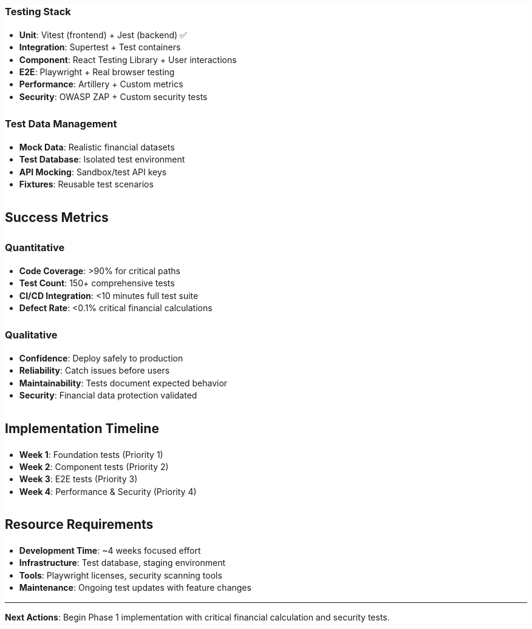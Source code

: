 ### Testing Stack
- **Unit**: Vitest (frontend) + Jest (backend) ✅
- **Integration**: Supertest + Test containers
- **Component**: React Testing Library + User interactions  
- **E2E**: Playwright + Real browser testing
- **Performance**: Artillery + Custom metrics
- **Security**: OWASP ZAP + Custom security tests

### Test Data Management
- **Mock Data**: Realistic financial datasets
- **Test Database**: Isolated test environment
- **API Mocking**: Sandbox/test API keys
- **Fixtures**: Reusable test scenarios

## Success Metrics

### Quantitative
- **Code Coverage**: >90% for critical paths
- **Test Count**: 150+ comprehensive tests
- **CI/CD Integration**: <10 minutes full test suite
- **Defect Rate**: <0.1% critical financial calculations

### Qualitative  
- **Confidence**: Deploy safely to production
- **Reliability**: Catch issues before users
- **Maintainability**: Tests document expected behavior
- **Security**: Financial data protection validated

## Implementation Timeline
- **Week 1**: Foundation tests (Priority 1)
- **Week 2**: Component tests (Priority 2)  
- **Week 3**: E2E tests (Priority 3)
- **Week 4**: Performance & Security (Priority 4)

## Resource Requirements
- **Development Time**: ~4 weeks focused effort
- **Infrastructure**: Test database, staging environment
- **Tools**: Playwright licenses, security scanning tools
- **Maintenance**: Ongoing test updates with feature changes

---

**Next Actions**: Begin Phase 1 implementation with critical financial calculation and security tests.